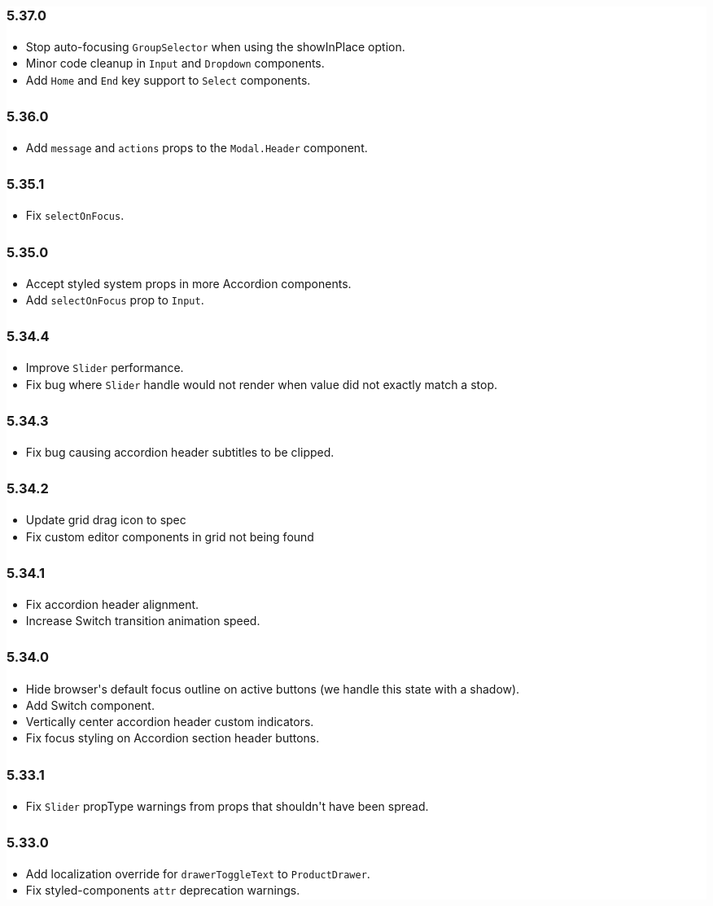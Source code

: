 ### 5.37.0

- Stop auto-focusing `GroupSelector` when using the showInPlace option.
- Minor code cleanup in `Input` and `Dropdown` components.
- Add `Home` and `End` key support to `Select` components.

### 5.36.0

- Add `message` and `actions` props to the `Modal.Header` component.

### 5.35.1

- Fix `selectOnFocus`.

### 5.35.0

- Accept styled system props in more Accordion components.
- Add `selectOnFocus` prop to `Input`.

### 5.34.4

- Improve `Slider` performance.
- Fix bug where `Slider` handle would not render when value did not exactly match a stop.

### 5.34.3

- Fix bug causing accordion header subtitles to be clipped.

### 5.34.2

- Update grid drag icon to spec
- Fix custom editor components in grid not being found

### 5.34.1

- Fix accordion header alignment.
- Increase Switch transition animation speed.

### 5.34.0

- Hide browser's default focus outline on active buttons (we handle this state with a shadow).
- Add Switch component.
- Vertically center accordion header custom indicators.
- Fix focus styling on Accordion section header buttons.

### 5.33.1

- Fix `Slider` propType warnings from props that shouldn't have been spread.

### 5.33.0

- Add localization override for `drawerToggleText` to `ProductDrawer`.
- Fix styled-components `attr` deprecation warnings.
